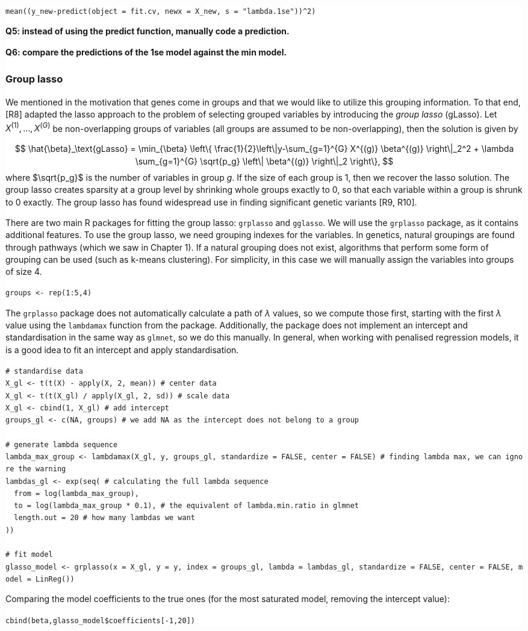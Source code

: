 ```{r}
mean((y_new-predict(object = fit.cv, newx = X_new, s = "lambda.1se"))^2)
```

**Q5: instead of using the predict function, manually code a prediction.**

**Q6: compare the predictions of the 1se model against the min model.**


### Group lasso
We mentioned in the motivation that genes come in groups and that we would like to utilize this grouping information. 
To that end, [R8] adapted the lasso approach to the problem of selecting grouped variables by introducing the *group lasso* (gLasso). 
Let $X^{(1)}, \dots, X^{(G)}$ be non-overlapping groups of variables (all groups are assumed to be non-overlapping), then the solution is given by

$$
\hat{\beta}_\text{gLasso} = \min_{\beta} \left\{ \frac{1}{2}\left\|y-\sum_{g=1}^{G} X^{(g)} \beta^{(g)} \right\|_2^2 + \lambda  \sum_{g=1}^{G} \sqrt{p_g} \left\| \beta^{(g)} \right\|_2 \right\},
$$
where $\sqrt{p_g}$ is the number of variables in group $g$. If the size of each group is 1, then we recover the lasso solution. 
The group lasso creates sparsity at a group level by shrinking whole groups exactly to 0, so that each variable within a group is shrunk to 0 exactly. 
The group lasso has found widespread use in finding significant genetic variants [R9, R10].

There are two main R packages for fitting the group lasso: `grplasso` and `gglasso`. 
We will use the `grplasso` package, as it contains additional features. To use the group lasso, we need grouping indexes for the variables. 
In genetics, natural groupings are found through pathways (which we saw in Chapter 1). If a natural grouping does not exist, algorithms that perform some form of grouping can be used (such as k-means clustering). 
For simplicity, in this case we will manually assign the variables into groups of size 4.
```{r}
groups <- rep(1:5,4)
```
The `grplasso` package does not automatically calculate a path of $\lambda$ values, so we compute those first, starting with the first $\lambda$ value using the `lambdamax` function from the package.
Additionally, the package does not implement an intercept and standardisation in the same way as `glmnet`, so we do this manually. In general, when working with penalised regression models, it is a good idea to fit an intercept and apply standardisation.
```{r}
# standardise data
X_gl <- t(t(X) - apply(X, 2, mean)) # center data
X_gl <- t(t(X_gl) / apply(X_gl, 2, sd)) # scale data
X_gl <- cbind(1, X_gl) # add intercept
groups_gl <- c(NA, groups) # we add NA as the intercept does not belong to a group

# generate lambda sequence
lambda_max_group <- lambdamax(X_gl, y, groups_gl, standardize = FALSE, center = FALSE) # finding lambda max, we can ignore the warning
lambdas_gl <- exp(seq( # calculating the full lambda sequence
  from = log(lambda_max_group),
  to = log(lambda_max_group * 0.1), # the equivalent of lambda.min.ratio in glmnet
  length.out = 20 # how many lambdas we want
))

# fit model
glasso_model <- grplasso(x = X_gl, y = y, index = groups_gl, lambda = lambdas_gl, standardize = FALSE, center = FALSE, model = LinReg())
```
Comparing the model coefficients to the true ones (for the most saturated model, removing the intercept value):
```{r}
cbind(beta,glasso_model$coefficients[-1,20])
```